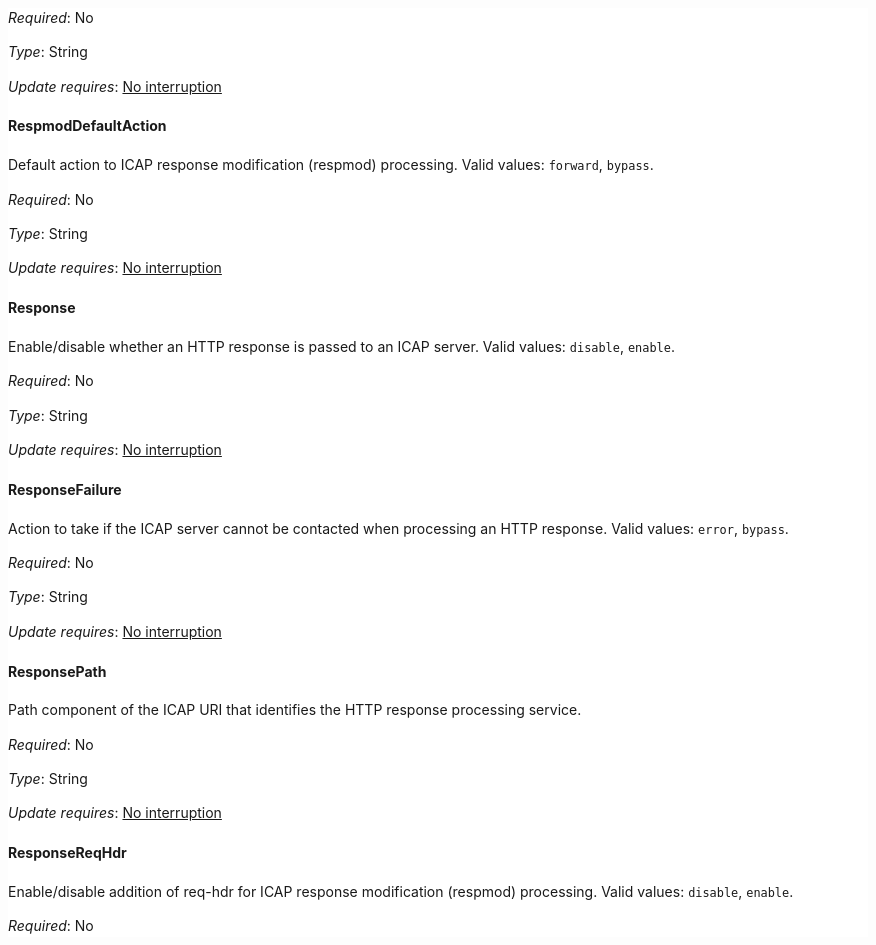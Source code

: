 _Required_: No

_Type_: String

_Update requires_: [No interruption](https://docs.aws.amazon.com/AWSCloudFormation/latest/UserGuide/using-cfn-updating-stacks-update-behaviors.html#update-no-interrupt)

#### RespmodDefaultAction

Default action to ICAP response modification (respmod) processing. Valid values: `forward`, `bypass`.

_Required_: No

_Type_: String

_Update requires_: [No interruption](https://docs.aws.amazon.com/AWSCloudFormation/latest/UserGuide/using-cfn-updating-stacks-update-behaviors.html#update-no-interrupt)

#### Response

Enable/disable whether an HTTP response is passed to an ICAP server. Valid values: `disable`, `enable`.

_Required_: No

_Type_: String

_Update requires_: [No interruption](https://docs.aws.amazon.com/AWSCloudFormation/latest/UserGuide/using-cfn-updating-stacks-update-behaviors.html#update-no-interrupt)

#### ResponseFailure

Action to take if the ICAP server cannot be contacted when processing an HTTP response. Valid values: `error`, `bypass`.

_Required_: No

_Type_: String

_Update requires_: [No interruption](https://docs.aws.amazon.com/AWSCloudFormation/latest/UserGuide/using-cfn-updating-stacks-update-behaviors.html#update-no-interrupt)

#### ResponsePath

Path component of the ICAP URI that identifies the HTTP response processing service.

_Required_: No

_Type_: String

_Update requires_: [No interruption](https://docs.aws.amazon.com/AWSCloudFormation/latest/UserGuide/using-cfn-updating-stacks-update-behaviors.html#update-no-interrupt)

#### ResponseReqHdr

Enable/disable addition of req-hdr for ICAP response modification (respmod) processing. Valid values: `disable`, `enable`.

_Required_: No
